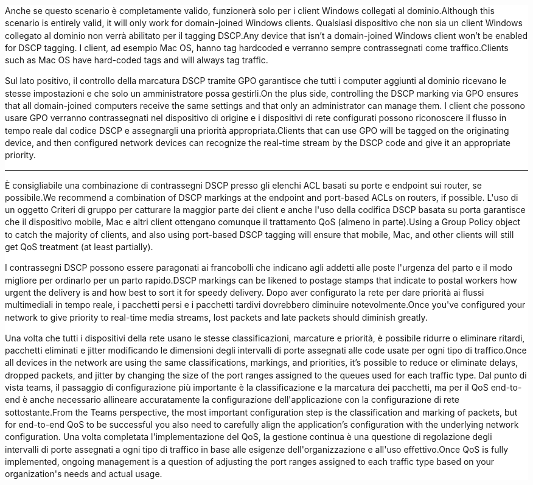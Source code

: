 <span data-ttu-id="f0631-153">Anche se questo scenario è completamente valido, funzionerà solo per i client Windows collegati al dominio.</span><span class="sxs-lookup"><span data-stu-id="f0631-153">Although this scenario is entirely valid, it will only work for domain-joined Windows clients.</span></span> <span data-ttu-id="f0631-154">Qualsiasi dispositivo che non sia un client Windows collegato al dominio non verrà abilitato per il tagging DSCP.</span><span class="sxs-lookup"><span data-stu-id="f0631-154">Any device that isn’t a domain-joined Windows client won’t be enabled for DSCP tagging.</span></span> <span data-ttu-id="f0631-155">I client, ad esempio Mac OS, hanno tag hardcoded e verranno sempre contrassegnati come traffico.</span><span class="sxs-lookup"><span data-stu-id="f0631-155">Clients such as Mac OS have hard-coded tags and will always tag traffic.</span></span>

<span data-ttu-id="f0631-156">Sul lato positivo, il controllo della marcatura DSCP tramite GPO garantisce che tutti i computer aggiunti al dominio ricevano le stesse impostazioni e che solo un amministratore possa gestirli.</span><span class="sxs-lookup"><span data-stu-id="f0631-156">On the plus side, controlling the DSCP marking via GPO ensures that all domain-joined computers receive the same settings and that only an administrator can manage them.</span></span> <span data-ttu-id="f0631-157">I client che possono usare GPO verranno contrassegnati nel dispositivo di origine e i dispositivi di rete configurati possono riconoscere il flusso in tempo reale dal codice DSCP e assegnargli una priorità appropriata.</span><span class="sxs-lookup"><span data-stu-id="f0631-157">Clients that can use GPO will be tagged on the originating device, and then configured network devices can recognize the real-time stream by the DSCP code and give it an appropriate priority.</span></span>

* * *

<span data-ttu-id="f0631-158">È consigliabile una combinazione di contrassegni DSCP presso gli elenchi ACL basati su porte e endpoint sui router, se possibile.</span><span class="sxs-lookup"><span data-stu-id="f0631-158">We recommend a combination of DSCP markings at the endpoint and port-based ACLs on routers, if possible.</span></span> <span data-ttu-id="f0631-159">L'uso di un oggetto Criteri di gruppo per catturare la maggior parte dei client e anche l'uso della codifica DSCP basata su porta garantisce che il dispositivo mobile, Mac e altri client ottengano comunque il trattamento QoS (almeno in parte).</span><span class="sxs-lookup"><span data-stu-id="f0631-159">Using a Group Policy object to catch the majority of clients, and also using port-based DSCP tagging will ensure that mobile, Mac, and other clients will still get QoS treatment (at least partially).</span></span>

<span data-ttu-id="f0631-160">I contrassegni DSCP possono essere paragonati ai francobolli che indicano agli addetti alle poste l'urgenza del parto e il modo migliore per ordinarlo per un parto rapido.</span><span class="sxs-lookup"><span data-stu-id="f0631-160">DSCP markings can be likened to postage stamps that indicate to postal workers how urgent the delivery is and how best to sort it for speedy delivery.</span></span> <span data-ttu-id="f0631-161">Dopo aver configurato la rete per dare priorità ai flussi multimediali in tempo reale, i pacchetti persi e i pacchetti tardivi dovrebbero diminuire notevolmente.</span><span class="sxs-lookup"><span data-stu-id="f0631-161">Once you've configured your network to give priority to real-time media streams, lost packets and late packets should diminish greatly.</span></span>

<span data-ttu-id="f0631-162">Una volta che tutti i dispositivi della rete usano le stesse classificazioni, marcature e priorità, è possibile ridurre o eliminare ritardi, pacchetti eliminati e jitter modificando le dimensioni degli intervalli di porte assegnati alle code usate per ogni tipo di traffico.</span><span class="sxs-lookup"><span data-stu-id="f0631-162">Once all devices in the network are using the same classifications, markings, and priorities, it’s possible to reduce or eliminate delays, dropped packets, and jitter by changing the size of the port ranges assigned to the queues used for each traffic type.</span></span> <span data-ttu-id="f0631-163">Dal punto di vista teams, il passaggio di configurazione più importante è la classificazione e la marcatura dei pacchetti, ma per il QoS end-to-end è anche necessario allineare accuratamente la configurazione dell'applicazione con la configurazione di rete sottostante.</span><span class="sxs-lookup"><span data-stu-id="f0631-163">From the Teams perspective, the most important configuration step is the classification and marking of packets, but for end-to-end QoS to be successful you also need to carefully align the application’s configuration with the underlying network configuration.</span></span> <span data-ttu-id="f0631-164">Una volta completata l'implementazione del QoS, la gestione continua è una questione di regolazione degli intervalli di porte assegnati a ogni tipo di traffico in base alle esigenze dell'organizzazione e all'uso effettivo.</span><span class="sxs-lookup"><span data-stu-id="f0631-164">Once QoS is fully implemented, ongoing management is a question of adjusting the port ranges assigned to each traffic type based on your organization's needs and actual usage.</span></span>
